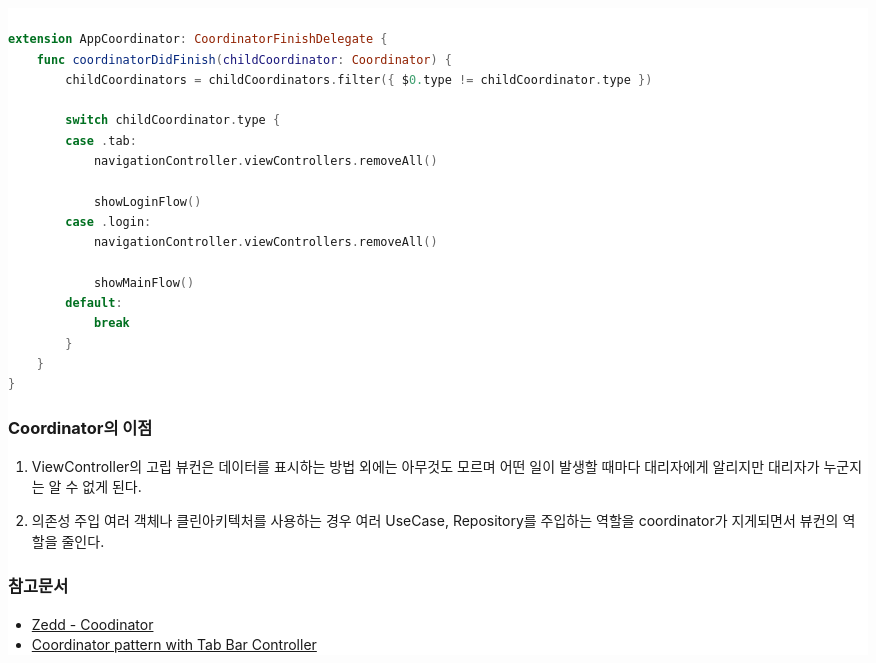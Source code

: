 ```swift

extension AppCoordinator: CoordinatorFinishDelegate {
    func coordinatorDidFinish(childCoordinator: Coordinator) {
        childCoordinators = childCoordinators.filter({ $0.type != childCoordinator.type })

        switch childCoordinator.type {
        case .tab:
            navigationController.viewControllers.removeAll()

            showLoginFlow()
        case .login:
            navigationController.viewControllers.removeAll()

            showMainFlow()
        default:
            break
        }
    }
}
```

### Coordinator의 이점
1. ViewController의 고립
뷰컨은 데이터를 표시하는 방법 외에는 아무것도 모르며 어떤 일이 발생할 때마다 대리자에게 알리지만 대리자가 누군지는 알 수 없게 된다.

2. 의존성 주입
여러 객체나 클린아키텍처를 사용하는 경우 여러 UseCase, Repository를 주입하는 역할을 coordinator가 지게되면서 뷰컨의 역할을 줄인다.


### 참고문서
- [Zedd - Coodinator](https://zeddios.medium.com/coordinator-pattern-bf4a1bc46930)
- [Coordinator pattern with Tab Bar Controller](https://somevitalyz123.medium.com/coordinator-pattern-with-tab-bar-controller-33e08d39d7d)
